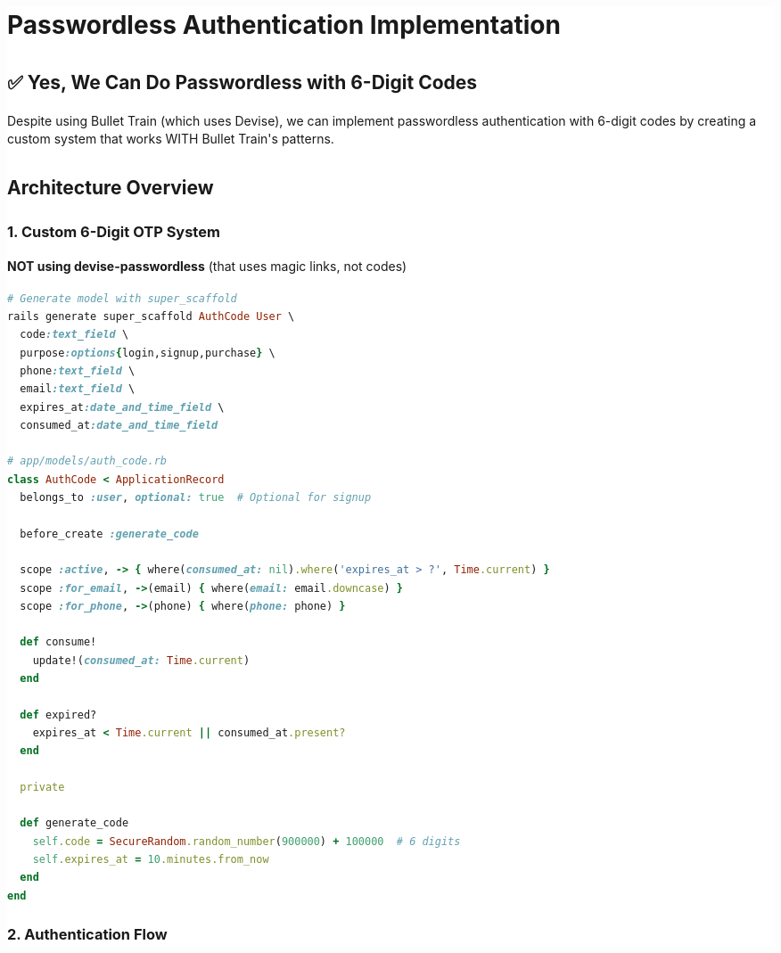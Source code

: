 # Passwordless Authentication Implementation

## ✅ Yes, We Can Do Passwordless with 6-Digit Codes

Despite using Bullet Train (which uses Devise), we can implement passwordless authentication with 6-digit codes by creating a custom system that works WITH Bullet Train's patterns.

## Architecture Overview

### 1. Custom 6-Digit OTP System
**NOT using devise-passwordless** (that uses magic links, not codes)

```ruby
# Generate model with super_scaffold
rails generate super_scaffold AuthCode User \
  code:text_field \
  purpose:options{login,signup,purchase} \
  phone:text_field \
  email:text_field \
  expires_at:date_and_time_field \
  consumed_at:date_and_time_field

# app/models/auth_code.rb
class AuthCode < ApplicationRecord
  belongs_to :user, optional: true  # Optional for signup
  
  before_create :generate_code
  
  scope :active, -> { where(consumed_at: nil).where('expires_at > ?', Time.current) }
  scope :for_email, ->(email) { where(email: email.downcase) }
  scope :for_phone, ->(phone) { where(phone: phone) }
  
  def consume!
    update!(consumed_at: Time.current)
  end
  
  def expired?
    expires_at < Time.current || consumed_at.present?
  end
  
  private
  
  def generate_code
    self.code = SecureRandom.random_number(900000) + 100000  # 6 digits
    self.expires_at = 10.minutes.from_now
  end
end
```

### 2. Authentication Flow
